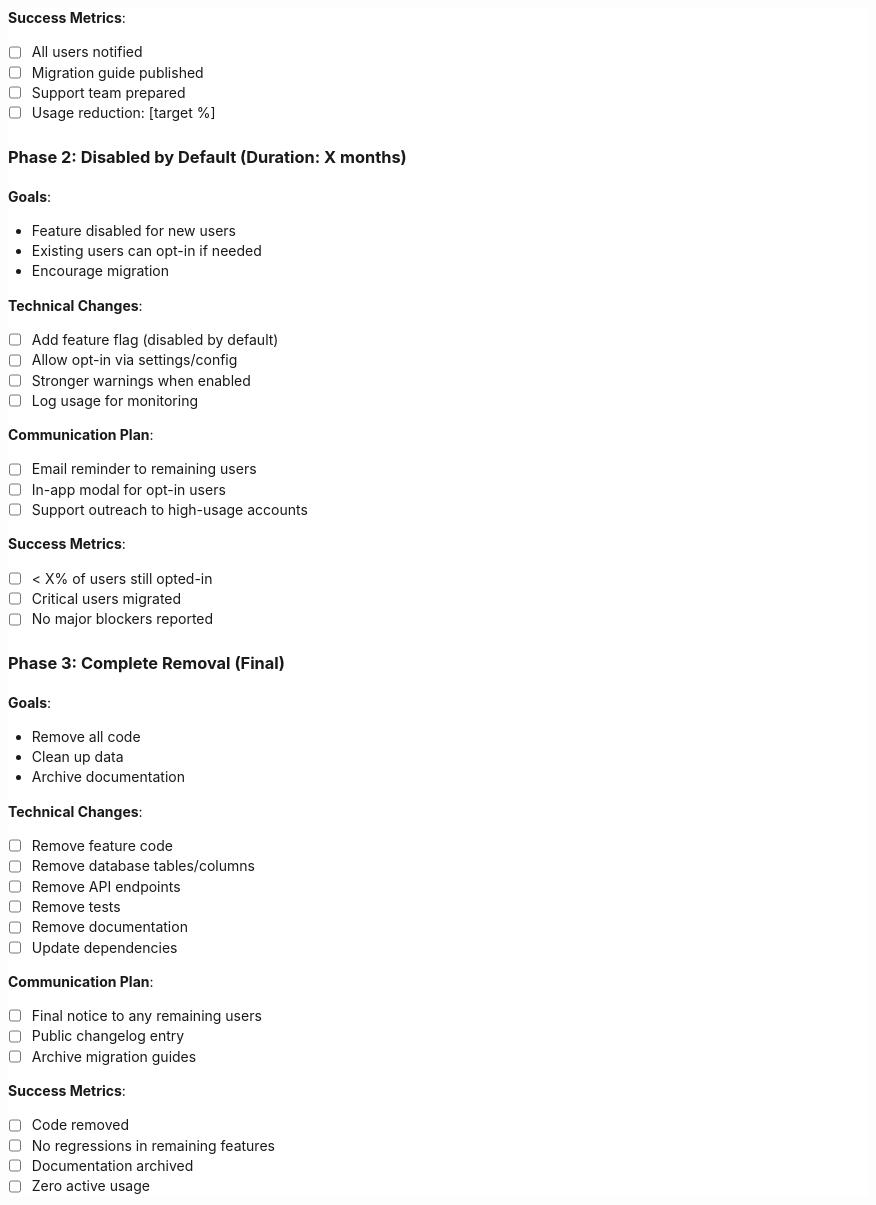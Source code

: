**Success Metrics**:
- [ ] All users notified
- [ ] Migration guide published
- [ ] Support team prepared
- [ ] Usage reduction: [target %]

### Phase 2: Disabled by Default (Duration: X months)

**Goals**:
- Feature disabled for new users
- Existing users can opt-in if needed
- Encourage migration

**Technical Changes**:
- [ ] Add feature flag (disabled by default)
- [ ] Allow opt-in via settings/config
- [ ] Stronger warnings when enabled
- [ ] Log usage for monitoring

**Communication Plan**:
- [ ] Email reminder to remaining users
- [ ] In-app modal for opt-in users
- [ ] Support outreach to high-usage accounts

**Success Metrics**:
- [ ] < X% of users still opted-in
- [ ] Critical users migrated
- [ ] No major blockers reported

### Phase 3: Complete Removal (Final)

**Goals**:
- Remove all code
- Clean up data
- Archive documentation

**Technical Changes**:
- [ ] Remove feature code
- [ ] Remove database tables/columns
- [ ] Remove API endpoints
- [ ] Remove tests
- [ ] Remove documentation
- [ ] Update dependencies

**Communication Plan**:
- [ ] Final notice to any remaining users
- [ ] Public changelog entry
- [ ] Archive migration guides

**Success Metrics**:
- [ ] Code removed
- [ ] No regressions in remaining features
- [ ] Documentation archived
- [ ] Zero active usage
